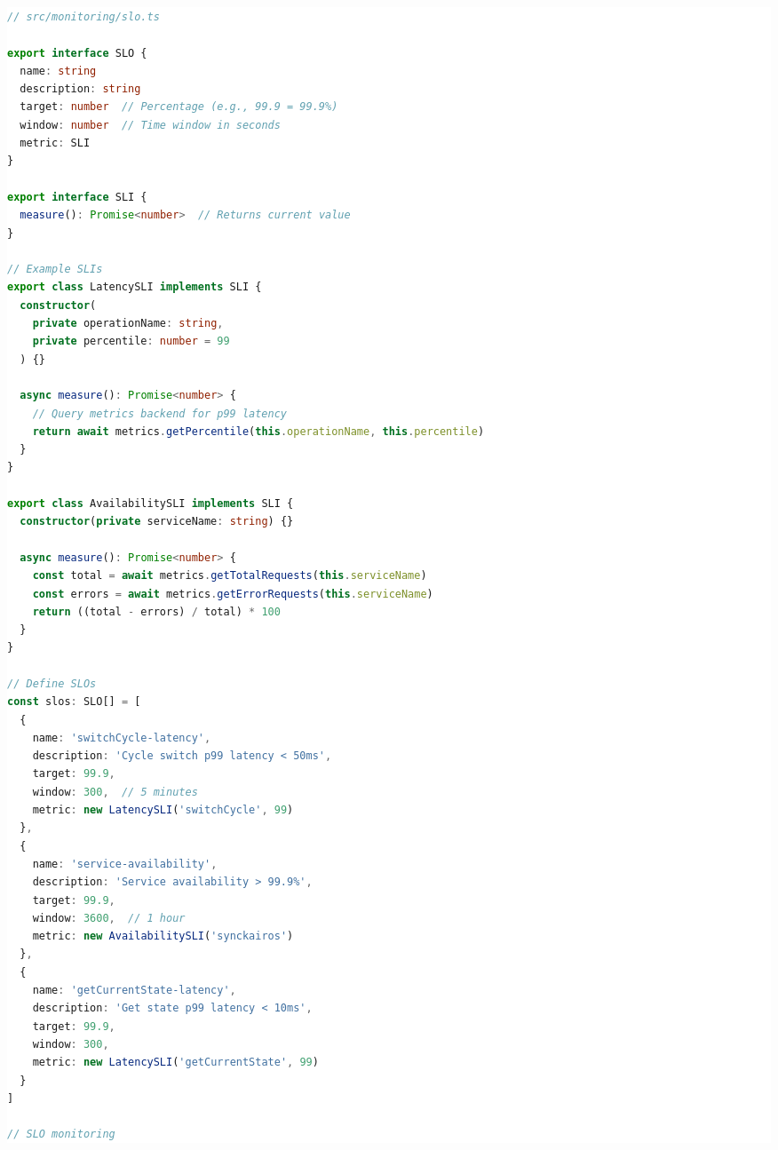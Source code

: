 ```typescript
// src/monitoring/slo.ts

export interface SLO {
  name: string
  description: string
  target: number  // Percentage (e.g., 99.9 = 99.9%)
  window: number  // Time window in seconds
  metric: SLI
}

export interface SLI {
  measure(): Promise<number>  // Returns current value
}

// Example SLIs
export class LatencySLI implements SLI {
  constructor(
    private operationName: string,
    private percentile: number = 99
  ) {}

  async measure(): Promise<number> {
    // Query metrics backend for p99 latency
    return await metrics.getPercentile(this.operationName, this.percentile)
  }
}

export class AvailabilitySLI implements SLI {
  constructor(private serviceName: string) {}

  async measure(): Promise<number> {
    const total = await metrics.getTotalRequests(this.serviceName)
    const errors = await metrics.getErrorRequests(this.serviceName)
    return ((total - errors) / total) * 100
  }
}

// Define SLOs
const slos: SLO[] = [
  {
    name: 'switchCycle-latency',
    description: 'Cycle switch p99 latency < 50ms',
    target: 99.9,
    window: 300,  // 5 minutes
    metric: new LatencySLI('switchCycle', 99)
  },
  {
    name: 'service-availability',
    description: 'Service availability > 99.9%',
    target: 99.9,
    window: 3600,  // 1 hour
    metric: new AvailabilitySLI('synckairos')
  },
  {
    name: 'getCurrentState-latency',
    description: 'Get state p99 latency < 10ms',
    target: 99.9,
    window: 300,
    metric: new LatencySLI('getCurrentState', 99)
  }
]

// SLO monitoring
```
